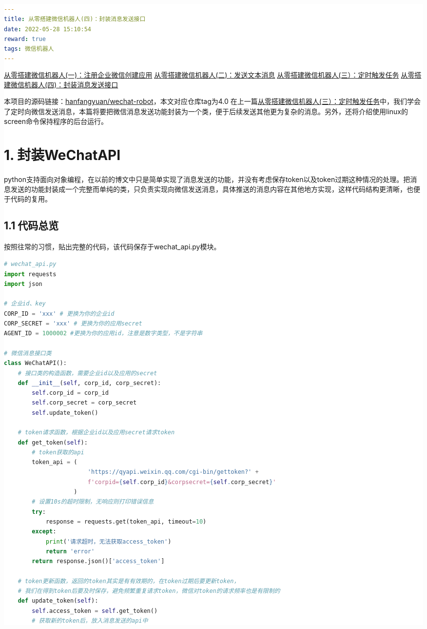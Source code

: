 ```yaml
---
title: 从零搭建微信机器人(四)：封装消息发送接口
date: 2022-05-28 15:10:54
reward: true
tags: 微信机器人
---
```

[从零搭建微信机器人(一)：注册企业微信创建应用](https://blog.csdn.net/weixin_44387339/article/details/117346190)
[从零搭建微信机器人(二)：发送文本消息](https://blog.csdn.net/weixin_44387339/article/details/117392206)
[从零搭建微信机器人(三）：定时触发任务](https://blog.csdn.net/weixin_44387339/article/details/117674145)
[从零搭建微信机器人(四)：封装消息发送接口](https://blog.csdn.net/weixin_44387339/article/details/117755866)

本项目的源码链接：[hanfangyuan/wechat-robot](https://github.com/hanfangyuan4396/wechat-robot)，本文对应仓库tag为4.0
在上一篇[从零搭建微信机器人(三）：定时触发任务](https://blog.csdn.net/weixin_44387339/article/details/117392206)中，我们学会了定时向微信发送消息，本篇将要把微信消息发送功能封装为一个类，便于后续发送其他更为复杂的消息。另外，还将介绍使用linux的screen命令保持程序的后台运行。

# 1. 封装WeChatAPI
python支持面向对象编程，在以前的博文中只是简单实现了消息发送的功能，并没有考虑保存token以及token过期这种情况的处理。把消息发送的功能封装成一个完整而单纯的类，只负责实现向微信发送消息，具体推送的消息内容在其他地方实现，这样代码结构更清晰，也便于代码的复用。

## 1.1 代码总览
按照往常的习惯，贴出完整的代码，该代码保存于wechat_api.py模块。
```python
# wechat_api.py
import requests
import json

# 企业id、key
CORP_ID = 'xxx' # 更换为你的企业id
CORP_SECRET = 'xxx' # 更换为你的应用secret
AGENT_ID = 1000002 #更换为你的应用id，注意是数字类型，不是字符串

# 微信消息接口类
class WeChatAPI():
    # 接口类的构造函数，需要企业id以及应用的secret
    def __init__(self, corp_id, corp_secret):
        self.corp_id = corp_id
        self.corp_secret = corp_secret
        self.update_token()

    # token请求函数，根据企业id以及应用secret请求token
    def get_token(self):
        # token获取的api
        token_api = (
                        'https://qyapi.weixin.qq.com/cgi-bin/gettoken?' +
                        f'corpid={self.corp_id}&corpsecret={self.corp_secret}'
                    )
        # 设置10s的超时限制，无响应则打印错误信息
        try:
            response = requests.get(token_api, timeout=10)
        except:
            print('请求超时，无法获取access_token')
            return 'error'
        return response.json()['access_token']

    # token更新函数，返回的token其实是有有效期的，在token过期后要更新token，
    # 我们在得到token后要及时保存，避免频繁重复请求token，微信对token的请求频率也是有限制的
    def update_token(self):
        self.access_token = self.get_token()
        # 获取新的token后，放入消息发送的api中
```